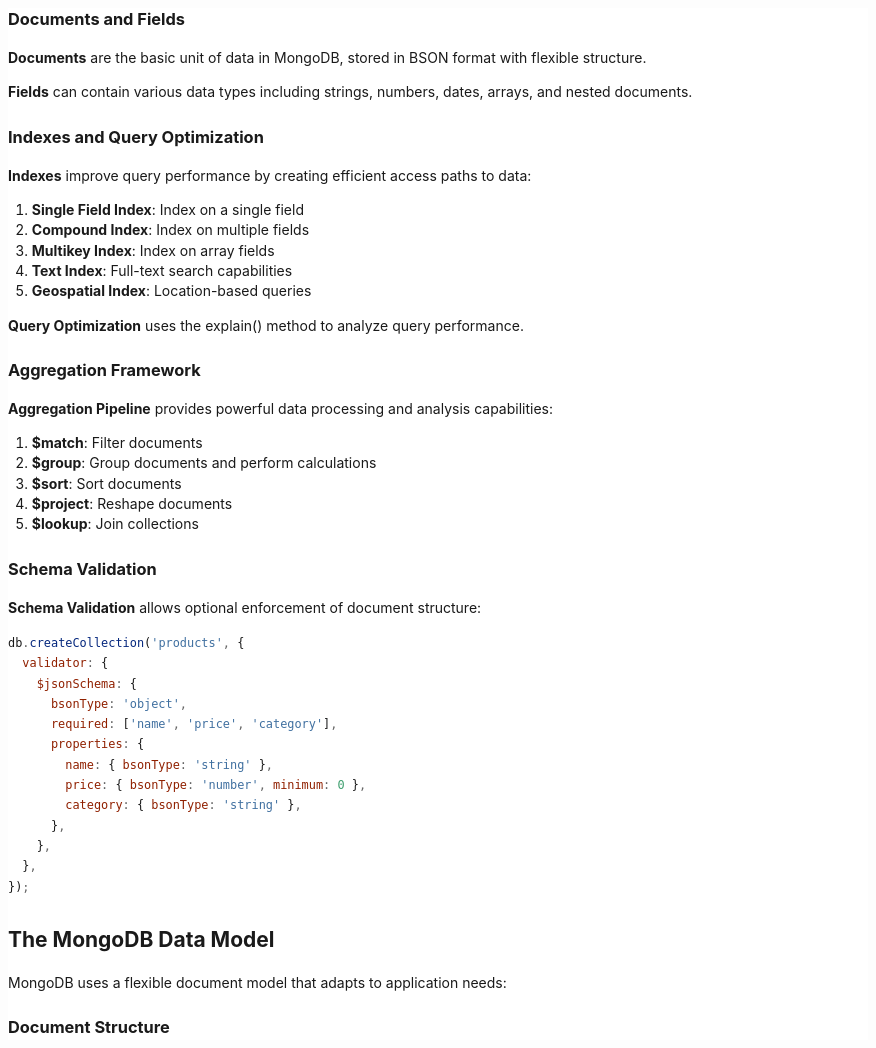 ### Documents and Fields

**Documents** are the basic unit of data in MongoDB, stored in BSON format with flexible structure.

**Fields** can contain various data types including strings, numbers, dates, arrays, and nested documents.

### Indexes and Query Optimization

**Indexes** improve query performance by creating efficient access paths to data:

1. **Single Field Index**: Index on a single field
2. **Compound Index**: Index on multiple fields
3. **Multikey Index**: Index on array fields
4. **Text Index**: Full-text search capabilities
5. **Geospatial Index**: Location-based queries

**Query Optimization** uses the explain() method to analyze query performance.

### Aggregation Framework

**Aggregation Pipeline** provides powerful data processing and analysis capabilities:

1. **$match**: Filter documents
2. **$group**: Group documents and perform calculations
3. **$sort**: Sort documents
4. **$project**: Reshape documents
5. **$lookup**: Join collections

### Schema Validation

**Schema Validation** allows optional enforcement of document structure:

```javascript
db.createCollection('products', {
  validator: {
    $jsonSchema: {
      bsonType: 'object',
      required: ['name', 'price', 'category'],
      properties: {
        name: { bsonType: 'string' },
        price: { bsonType: 'number', minimum: 0 },
        category: { bsonType: 'string' },
      },
    },
  },
});
```

## The MongoDB Data Model

MongoDB uses a flexible document model that adapts to application needs:

### Document Structure
